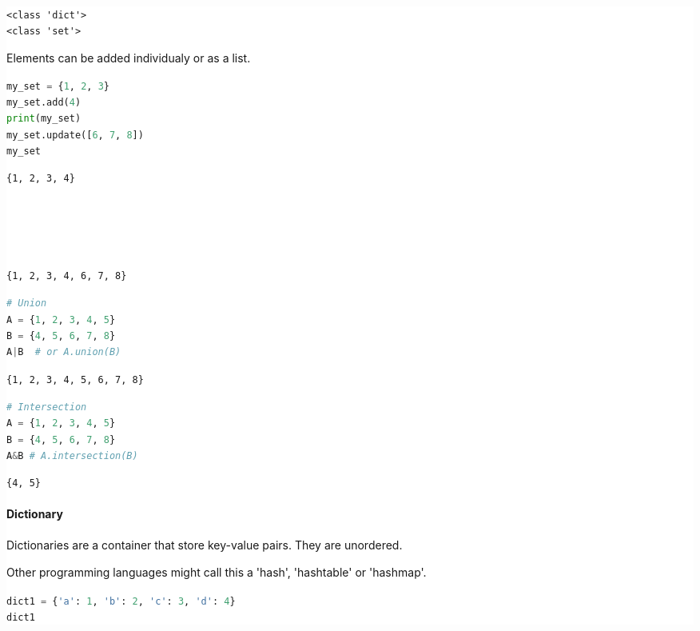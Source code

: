     <class 'dict'>
    <class 'set'>
    

Elements can be added individualy or as a list.


```python
my_set = {1, 2, 3}
my_set.add(4)
print(my_set)
my_set.update([6, 7, 8])
my_set
```

    {1, 2, 3, 4}
    




    {1, 2, 3, 4, 6, 7, 8}




```python
# Union
A = {1, 2, 3, 4, 5}
B = {4, 5, 6, 7, 8}
A|B  # or A.union(B)
```




    {1, 2, 3, 4, 5, 6, 7, 8}




```python
# Intersection
A = {1, 2, 3, 4, 5}
B = {4, 5, 6, 7, 8}
A&B # A.intersection(B)
```




    {4, 5}



#### Dictionary

Dictionaries are a container that store key-value pairs. They are unordered.

Other programming languages might call this a 'hash', 'hashtable' or 'hashmap'.


```python
dict1 = {'a': 1, 'b': 2, 'c': 3, 'd': 4}
dict1
```

